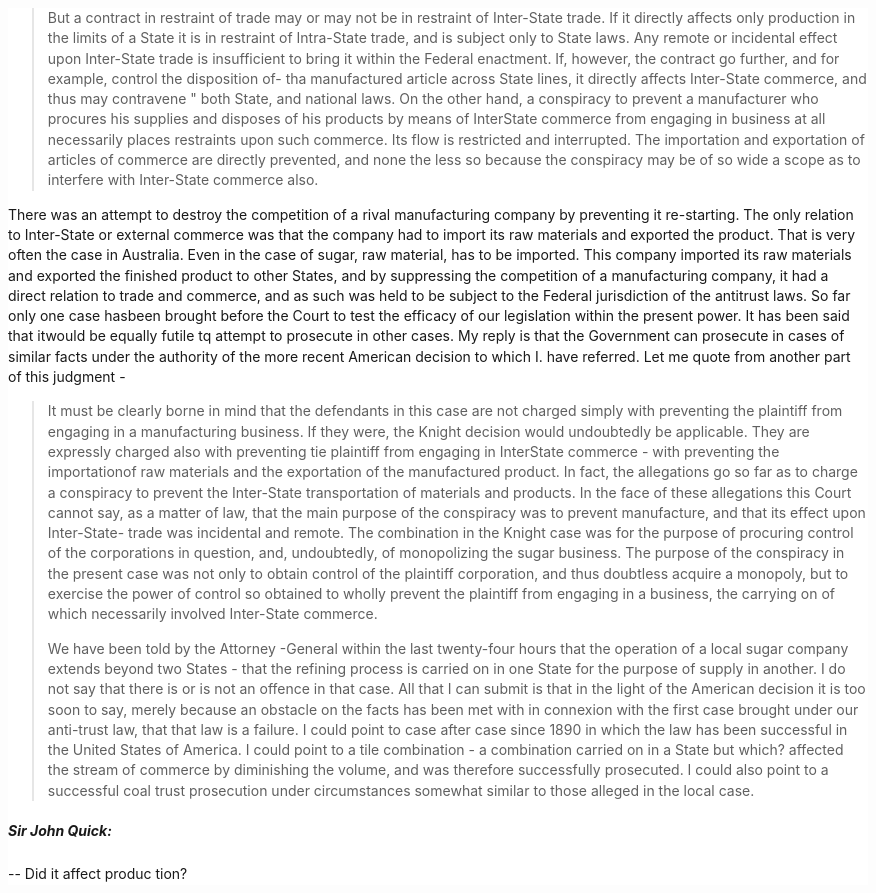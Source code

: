   >But a contract in restraint of trade may or may not be in restraint of Inter-State trade. If it directly affects only production in the limits of a State it is in restraint of Intra-State trade, and is subject only to State laws. Any remote or incidental effect upon Inter-State trade is insufficient to bring it within the Federal enactment. If, however, the contract go further, and for example, control the disposition of- tha manufactured article across State lines, it directly affects Inter-State commerce, and thus may contravene " both State, and national laws. On the other hand, a conspiracy to prevent a manufacturer who procures his supplies and disposes of his products by means of InterState commerce from engaging in business at all necessarily places restraints upon such commerce. Its flow is restricted and interrupted. The importation and exportation of articles of commerce are directly prevented, and none the less so because the conspiracy may be of so wide a scope as to interfere with Inter-State commerce also. 

There was an attempt to destroy the competition of a rival manufacturing company by preventing it re-starting. The only relation to Inter-State or external commerce was that the company had to import its raw materials and exported the product. That is very often the case in Australia. Even in the case of sugar, raw material, has to be imported. This company imported its raw materials and exported the finished product to other States, and by suppressing the competition of a manufacturing company, it had a direct relation to trade and commerce, and as such was held to be subject to the Federal jurisdiction of the antitrust laws. So far only one case hasbeen brought before the Court to test the efficacy of our legislation within the present power. It has been said that itwould be equally futile tq attempt to prosecute in other cases. My reply is that the Government can prosecute in cases of similar facts under the authority of the more recent American decision to which I. have referred. Let me quote from another part of this judgment - 

  >It must be clearly borne in mind that the defendants in this case are not charged simply with preventing the plaintiff from engaging in a manufacturing business. If they were, the Knight decision would undoubtedly be applicable. They are expressly charged also with preventing tie plaintiff from engaging in InterState commerce - with preventing the importationof raw materials and the exportation of the manufactured product. In fact, the allegations go so far as to charge a conspiracy to prevent the Inter-State transportation of materials and products. In the face of these allegations this Court cannot say, as a matter of law, that the main purpose of the conspiracy was to prevent manufacture, and that its effect upon Inter-State-  trade was incidental and remote. The combination in the Knight case was for the purpose of procuring control of the corporations in question, and, undoubtedly, of monopolizing the sugar business. The purpose of the conspiracy in the present case was not only to obtain control of the plaintiff corporation, and thus doubtless acquire a monopoly, but to exercise the power of control so obtained to wholly prevent the plaintiff from engaging in a business, the carrying on of which necessarily involved Inter-State commerce. 
  >
  >We have been told by the Attorney -General within the last twenty-four hours that the operation of a local sugar company extends beyond two States - that the refining process is carried on in one State for the purpose of supply in another. I do not say that there is or is not an offence in that case. All that I can submit is that in the light of the American decision it is too soon to say, merely because an obstacle on the facts has been met with in connexion with the first case brought under our anti-trust law, that that law is a failure. I could point to case after case since 1890 in which the law has been successful in the United States of America. I could point to a tile combination - a combination carried on in a State but which? affected the stream of commerce by diminishing the volume, and was therefore successfully prosecuted. I could also point to a successful coal trust prosecution under circumstances somewhat similar to those alleged in the local case. 

##### Sir John Quick:

--  Did it affect produc tion? 
